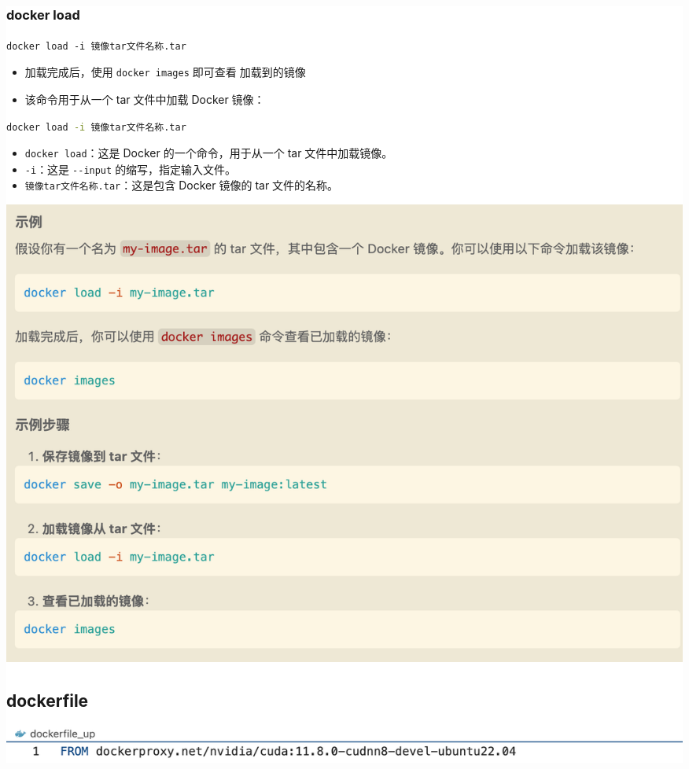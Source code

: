 ### 	docker load

`docker load -i 镜像tar文件名称.tar` 

- 加载完成后，使用 `docker images` 即可查看 加载到的镜像

- 该命令用于从一个 tar 文件中加载 Docker 镜像：

```bash
docker load -i 镜像tar文件名称.tar
```

- `docker load`：这是 Docker 的一个命令，用于从一个 tar 文件中加载镜像。
- `-i`：这是 `--input` 的缩写，指定输入文件。
- `镜像tar文件名称.tar`：这是包含 Docker 镜像的 tar 文件的名称。

![image-20250225224035189](images/image-20250225224035189.png)

## dockerfile

![image-20250224224441779](images/image-20250224224441779.png)
